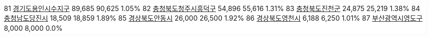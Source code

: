   <tr class="item">
    <td>81</td>
    <td><a href="/apt/경기도용인시수지구">경기도용인시수지구</a></td>
    <td>89,685</td>
    <td>90,625</td>
    <td>1.05%</td>
  </tr>

  <tr class="item">
    <td>82</td>
    <td><a href="/apt/충청북도청주시흥덕구">충청북도청주시흥덕구</a></td>
    <td>54,896</td>
    <td>55,616</td>
    <td>1.31%</td>
  </tr>

  <tr class="item">
    <td>83</td>
    <td><a href="/apt/충청북도진천군">충청북도진천군</a></td>
    <td>24,875</td>
    <td>25,219</td>
    <td>1.38%</td>
  </tr>

  <tr class="item">
    <td>84</td>
    <td><a href="/apt/충청남도당진시">충청남도당진시</a></td>
    <td>18,509</td>
    <td>18,859</td>
    <td>1.89%</td>
  </tr>

  <tr class="item">
    <td>85</td>
    <td><a href="/apt/경상북도안동시">경상북도안동시</a></td>
    <td>26,000</td>
    <td>26,500</td>
    <td>1.92%</td>
  </tr>

  <tr class="item">
    <td>86</td>
    <td><a href="/apt/경상북도영천시">경상북도영천시</a></td>
    <td>6,188</td>
    <td>6,250</td>
    <td>1.01%</td>
  </tr>

  <tr class="item">
    <td>87</td>
    <td><a href="/apt/부산광역시영도구">부산광역시영도구</a></td>
    <td>8,000</td>
    <td>8,000</td>
    <td>0.0%</td>
  </tr>
